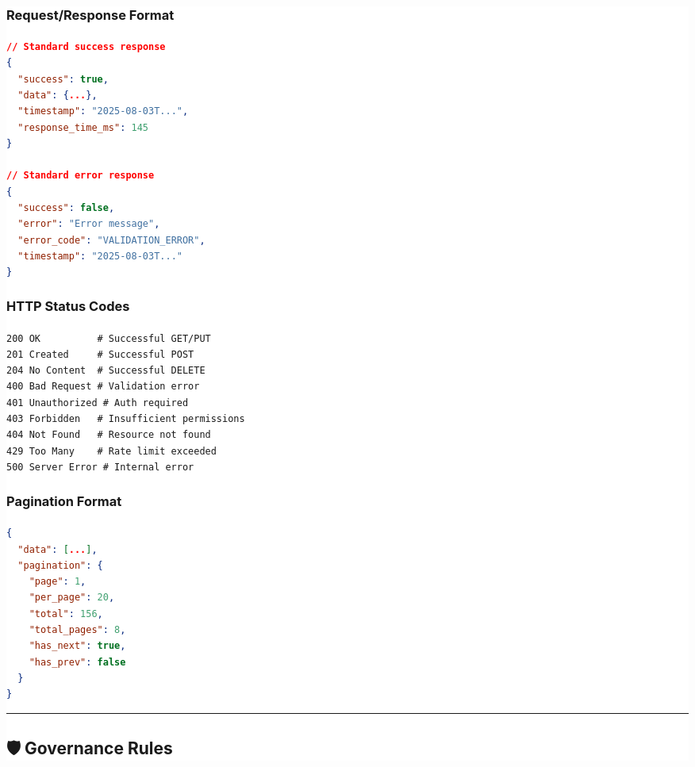 ### **Request/Response Format**
```json
// Standard success response
{
  "success": true,
  "data": {...},
  "timestamp": "2025-08-03T...",
  "response_time_ms": 145
}

// Standard error response
{
  "success": false,
  "error": "Error message",
  "error_code": "VALIDATION_ERROR",
  "timestamp": "2025-08-03T..."
}
```

### **HTTP Status Codes**
```
200 OK          # Successful GET/PUT
201 Created     # Successful POST
204 No Content  # Successful DELETE
400 Bad Request # Validation error
401 Unauthorized # Auth required
403 Forbidden   # Insufficient permissions
404 Not Found   # Resource not found
429 Too Many    # Rate limit exceeded
500 Server Error # Internal error
```

### **Pagination Format**
```json
{
  "data": [...],
  "pagination": {
    "page": 1,
    "per_page": 20,
    "total": 156,
    "total_pages": 8,
    "has_next": true,
    "has_prev": false
  }
}
```

---

## 🛡️ **Governance Rules**
